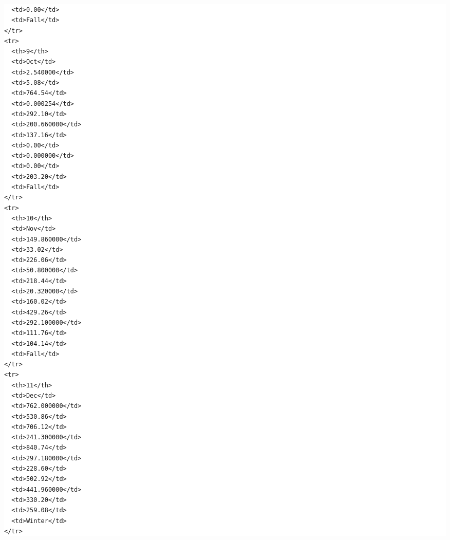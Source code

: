       <td>0.00</td>
      <td>Fall</td>
    </tr>
    <tr>
      <th>9</th>
      <td>Oct</td>
      <td>2.540000</td>
      <td>5.08</td>
      <td>764.54</td>
      <td>0.000254</td>
      <td>292.10</td>
      <td>200.660000</td>
      <td>137.16</td>
      <td>0.00</td>
      <td>0.000000</td>
      <td>0.00</td>
      <td>203.20</td>
      <td>Fall</td>
    </tr>
    <tr>
      <th>10</th>
      <td>Nov</td>
      <td>149.860000</td>
      <td>33.02</td>
      <td>226.06</td>
      <td>50.800000</td>
      <td>218.44</td>
      <td>20.320000</td>
      <td>160.02</td>
      <td>429.26</td>
      <td>292.100000</td>
      <td>111.76</td>
      <td>104.14</td>
      <td>Fall</td>
    </tr>
    <tr>
      <th>11</th>
      <td>Dec</td>
      <td>762.000000</td>
      <td>530.86</td>
      <td>706.12</td>
      <td>241.300000</td>
      <td>840.74</td>
      <td>297.180000</td>
      <td>228.60</td>
      <td>502.92</td>
      <td>441.960000</td>
      <td>330.20</td>
      <td>259.08</td>
      <td>Winter</td>
    </tr>
  </tbody>
</table>
</div>
